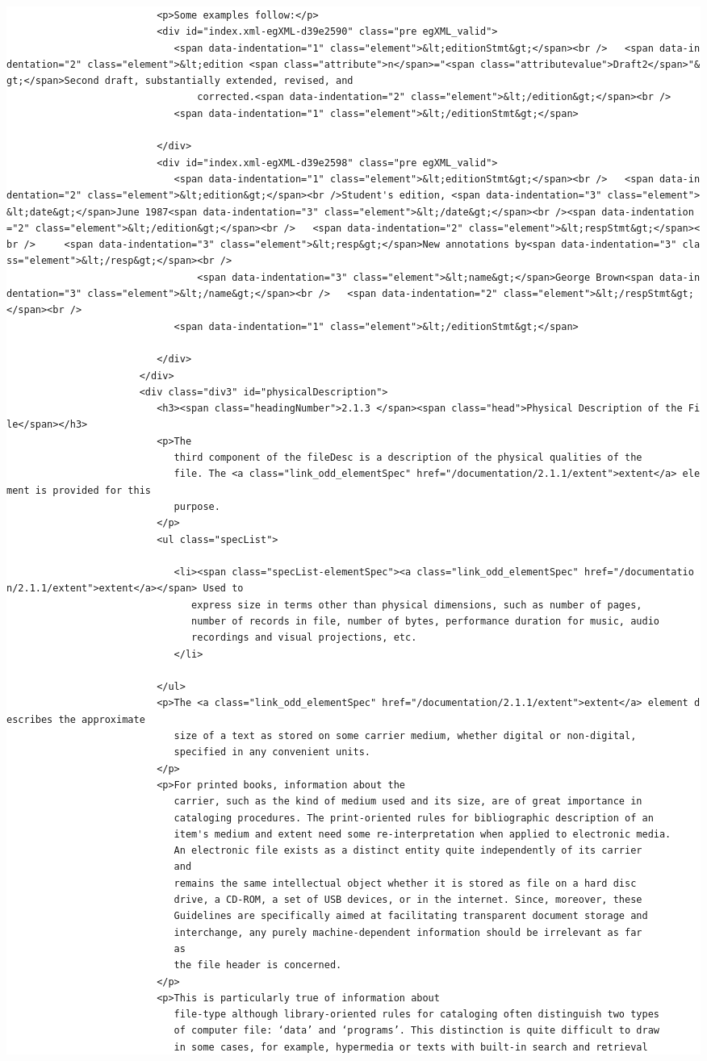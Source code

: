                               <p>Some examples follow:</p>
                              <div id="index.xml-egXML-d39e2590" class="pre egXML_valid">
                                 <span data-indentation="1" class="element">&lt;editionStmt&gt;</span><br />   <span data-indentation="2" class="element">&lt;edition <span class="attribute">n</span>="<span class="attributevalue">Draft2</span>"&gt;</span>Second draft, substantially extended, revised, and
                                     corrected.<span data-indentation="2" class="element">&lt;/edition&gt;</span><br />
                                 <span data-indentation="1" class="element">&lt;/editionStmt&gt;</span>
                                 
                              </div>
                              <div id="index.xml-egXML-d39e2598" class="pre egXML_valid">
                                 <span data-indentation="1" class="element">&lt;editionStmt&gt;</span><br />   <span data-indentation="2" class="element">&lt;edition&gt;</span><br />Student's edition, <span data-indentation="3" class="element">&lt;date&gt;</span>June 1987<span data-indentation="3" class="element">&lt;/date&gt;</span><br /><span data-indentation="2" class="element">&lt;/edition&gt;</span><br />   <span data-indentation="2" class="element">&lt;respStmt&gt;</span><br />     <span data-indentation="3" class="element">&lt;resp&gt;</span>New annotations by<span data-indentation="3" class="element">&lt;/resp&gt;</span><br />
                                     <span data-indentation="3" class="element">&lt;name&gt;</span>George Brown<span data-indentation="3" class="element">&lt;/name&gt;</span><br />   <span data-indentation="2" class="element">&lt;/respStmt&gt;</span><br />
                                 <span data-indentation="1" class="element">&lt;/editionStmt&gt;</span>
                                 
                              </div>
                           </div>
                           <div class="div3" id="physicalDescription">
                              <h3><span class="headingNumber">2.1.3 </span><span class="head">Physical Description of the File</span></h3>
                              <p>The
                                 third component of the fileDesc is a description of the physical qualities of the
                                 file. The <a class="link_odd_elementSpec" href="/documentation/2.1.1/extent">extent</a> element is provided for this
                                 purpose.
                              </p>
                              <ul class="specList">
                                 
                                 <li><span class="specList-elementSpec"><a class="link_odd_elementSpec" href="/documentation/2.1.1/extent">extent</a></span> Used to
                                    express size in terms other than physical dimensions, such as number of pages,
                                    number of records in file, number of bytes, performance duration for music, audio
                                    recordings and visual projections, etc.
                                 </li>
                                 
                              </ul>
                              <p>The <a class="link_odd_elementSpec" href="/documentation/2.1.1/extent">extent</a> element describes the approximate
                                 size of a text as stored on some carrier medium, whether digital or non-digital,
                                 specified in any convenient units.
                              </p>
                              <p>For printed books, information about the
                                 carrier, such as the kind of medium used and its size, are of great importance in
                                 cataloging procedures. The print-oriented rules for bibliographic description of an
                                 item's medium and extent need some re-interpretation when applied to electronic media.
                                 An electronic file exists as a distinct entity quite independently of its carrier
                                 and
                                 remains the same intellectual object whether it is stored as file on a hard disc
                                 drive, a CD-ROM, a set of USB devices, or in the internet. Since, moreover, these
                                 Guidelines are specifically aimed at facilitating transparent document storage and
                                 interchange, any purely machine-dependent information should be irrelevant as far
                                 as
                                 the file header is concerned.
                              </p>
                              <p>This is particularly true of information about
                                 file-type although library-oriented rules for cataloging often distinguish two types
                                 of computer file: ‘data’ and ‘programs’. This distinction is quite difficult to draw
                                 in some cases, for example, hypermedia or texts with built-in search and retrieval